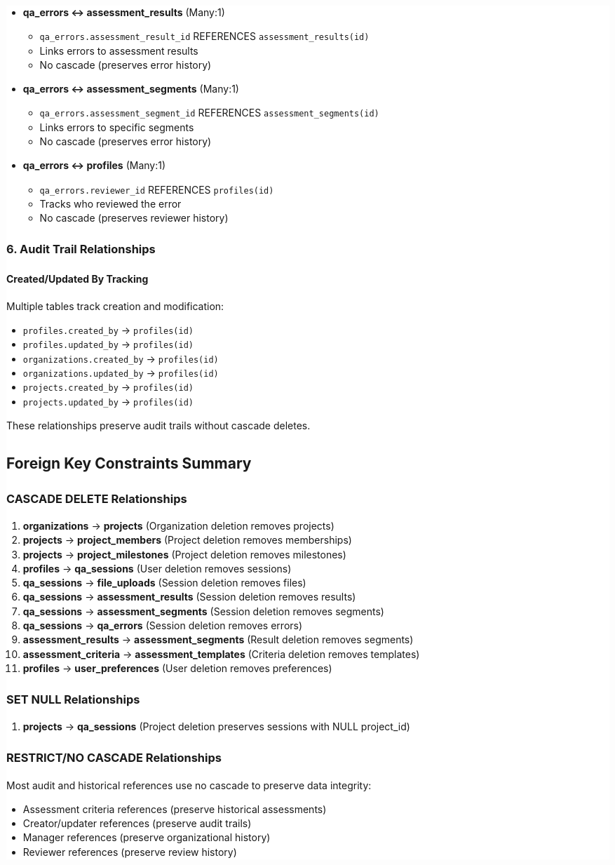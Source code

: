 - **qa_errors ↔ assessment_results** (Many:1)
  - `qa_errors.assessment_result_id` REFERENCES `assessment_results(id)`
  - Links errors to assessment results
  - No cascade (preserves error history)

- **qa_errors ↔ assessment_segments** (Many:1)
  - `qa_errors.assessment_segment_id` REFERENCES `assessment_segments(id)`
  - Links errors to specific segments
  - No cascade (preserves error history)

- **qa_errors ↔ profiles** (Many:1)
  - `qa_errors.reviewer_id` REFERENCES `profiles(id)`
  - Tracks who reviewed the error
  - No cascade (preserves reviewer history)

### 6. Audit Trail Relationships

#### Created/Updated By Tracking
Multiple tables track creation and modification:
- `profiles.created_by` → `profiles(id)`
- `profiles.updated_by` → `profiles(id)`
- `organizations.created_by` → `profiles(id)`
- `organizations.updated_by` → `profiles(id)`
- `projects.created_by` → `profiles(id)`
- `projects.updated_by` → `profiles(id)`

These relationships preserve audit trails without cascade deletes.

## Foreign Key Constraints Summary

### CASCADE DELETE Relationships
1. **organizations** → **projects** (Organization deletion removes projects)
2. **projects** → **project_members** (Project deletion removes memberships)
3. **projects** → **project_milestones** (Project deletion removes milestones)
4. **profiles** → **qa_sessions** (User deletion removes sessions)
5. **qa_sessions** → **file_uploads** (Session deletion removes files)
6. **qa_sessions** → **assessment_results** (Session deletion removes results)
7. **qa_sessions** → **assessment_segments** (Session deletion removes segments)
8. **qa_sessions** → **qa_errors** (Session deletion removes errors)
9. **assessment_results** → **assessment_segments** (Result deletion removes segments)
10. **assessment_criteria** → **assessment_templates** (Criteria deletion removes templates)
11. **profiles** → **user_preferences** (User deletion removes preferences)

### SET NULL Relationships
1. **projects** → **qa_sessions** (Project deletion preserves sessions with NULL project_id)

### RESTRICT/NO CASCADE Relationships
Most audit and historical references use no cascade to preserve data integrity:
- Assessment criteria references (preserve historical assessments)
- Creator/updater references (preserve audit trails)
- Manager references (preserve organizational history)
- Reviewer references (preserve review history)
